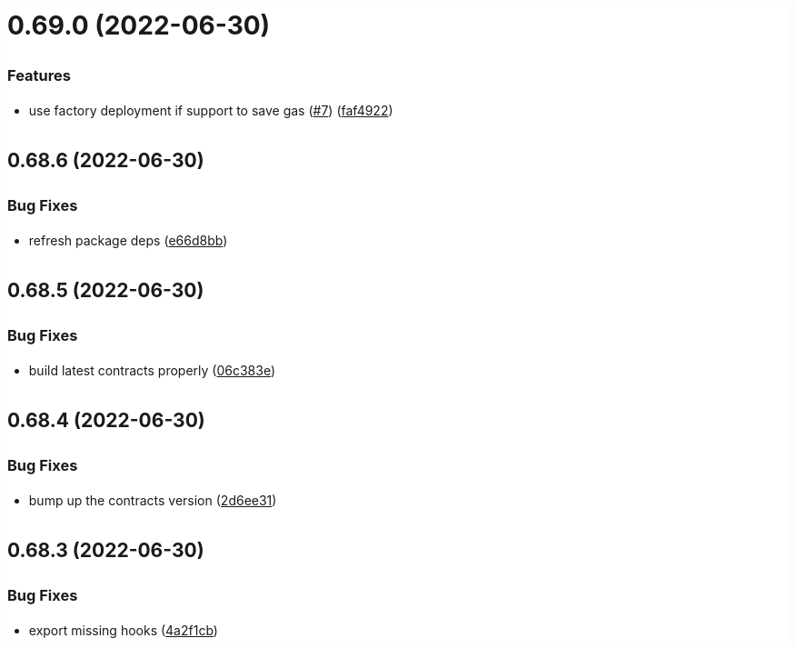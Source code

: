 



# 0.69.0 (2022-06-30)


### Features

* use factory deployment if support to save gas ([#7](https://github.com/0xflair/typescript-sdk/issues/7)) ([faf4922](https://github.com/0xflair/typescript-sdk/commit/faf492223d2a85b0c6587520a2c50c56e6f9cfce))





## 0.68.6 (2022-06-30)


### Bug Fixes

* refresh package deps ([e66d8bb](https://github.com/0xflair/typescript-sdk/commit/e66d8bbd2e55383aa9244b99fb8e21003a30a1a1))





## 0.68.5 (2022-06-30)


### Bug Fixes

* build latest contracts properly ([06c383e](https://github.com/0xflair/typescript-sdk/commit/06c383eed4bbe84ba745eb90e950500035f9f820))





## 0.68.4 (2022-06-30)


### Bug Fixes

* bump up the contracts version ([2d6ee31](https://github.com/0xflair/typescript-sdk/commit/2d6ee3120a9940d0581a99f94eef338bfd6f1e39))





## 0.68.3 (2022-06-30)


### Bug Fixes

* export missing hooks ([4a2f1cb](https://github.com/0xflair/typescript-sdk/commit/4a2f1cbe879f765f0603c76b4a3207e92455e2b5))
